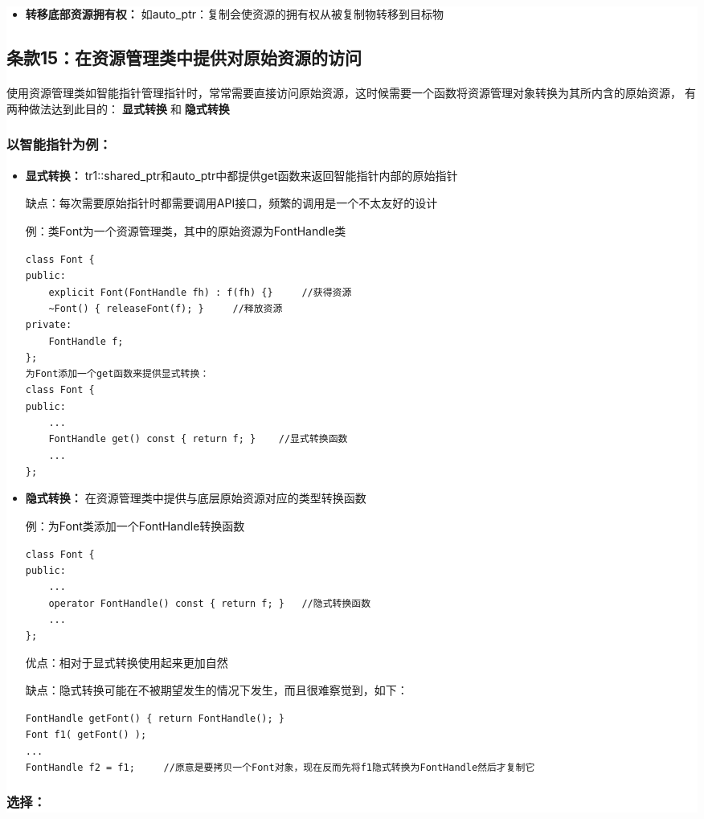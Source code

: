- **转移底部资源拥有权：** 如auto_ptr：复制会使资源的拥有权从被复制物转移到目标物

## 条款15：在资源管理类中提供对原始资源的访问

  使用资源管理类如智能指针管理指针时，常常需要直接访问原始资源，这时候需要一个函数将资源管理对象转换为其所内含的原始资源，
有两种做法达到此目的： **显式转换** 和 **隐式转换**

### 以智能指针为例：

- **显式转换：** tr1::shared_ptr和auto_ptr中都提供get函数来返回智能指针内部的原始指针

  缺点：每次需要原始指针时都需要调用API接口，频繁的调用是一个不太友好的设计
  
  例：类Font为一个资源管理类，其中的原始资源为FontHandle类
  
  ```
  class Font {
  public:
      explicit Font(FontHandle fh) : f(fh) {}     //获得资源
      ~Font() { releaseFont(f); }     //释放资源
  private:
      FontHandle f;
  };
  为Font添加一个get函数来提供显式转换：
  class Font {
  public:
      ...
      FontHandle get() const { return f; }    //显式转换函数
      ...
  };
  ```
  
- **隐式转换：** 在资源管理类中提供与底层原始资源对应的类型转换函数
  
  例：为Font类添加一个FontHandle转换函数
  
  ```
  class Font {
  public:
      ...
      operator FontHandle() const { return f; }   //隐式转换函数
      ...
  };
  ```
  
  优点：相对于显式转换使用起来更加自然
  
  缺点：隐式转换可能在不被期望发生的情况下发生，而且很难察觉到，如下：
  
  ```
  FontHandle getFont() { return FontHandle(); }
  Font f1( getFont() );
  ...
  FontHandle f2 = f1;     //原意是要拷贝一个Font对象，现在反而先将f1隐式转换为FontHandle然后才复制它
  ```
  
### 选择：
